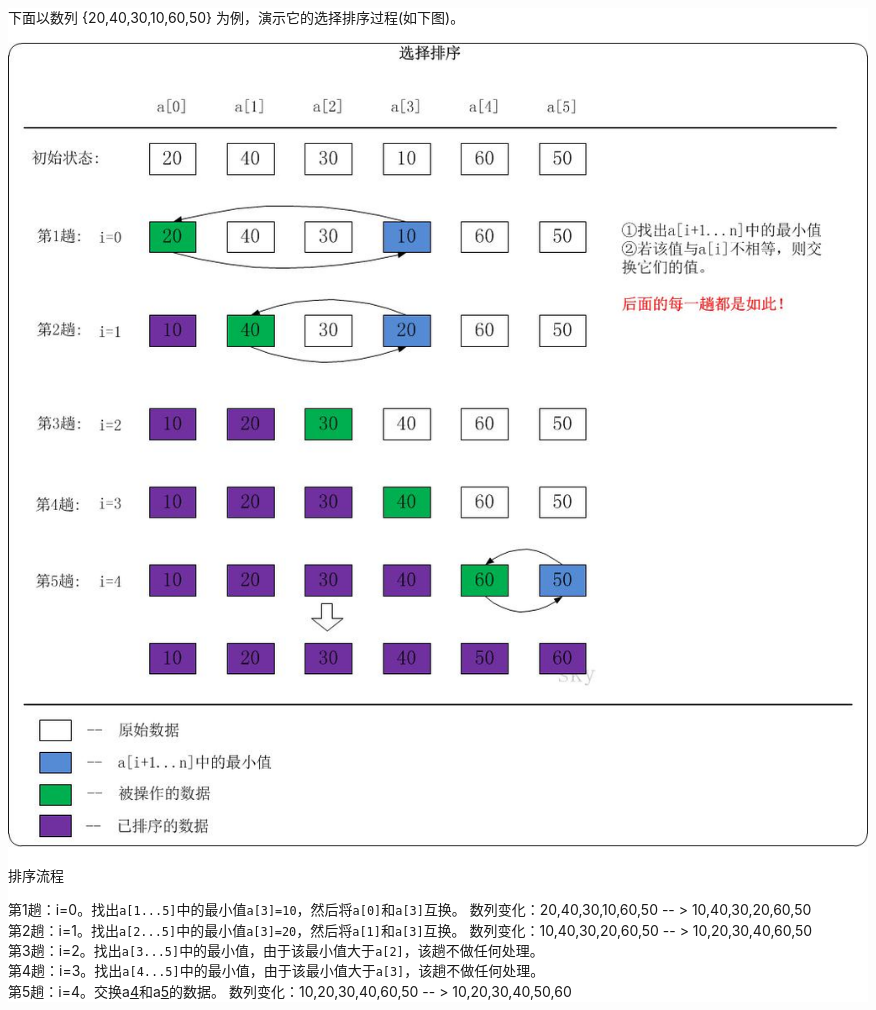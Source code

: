 下面以数列 {20,40,30,10,60,50} 为例，演示它的选择排序过程(如下图)。

![](../img/130003333397123.jpg)

排序流程

第1趟：i=0。找出`a[1...5]`中的最小值`a[3]=10`，然后将`a[0]`和`a[3]`互换。 数列变化：20,40,30,10,60,50 -- > 10,40,30,20,60,50   
第2趟：i=1。找出`a[2...5]`中的最小值`a[3]=20`，然后将`a[1]`和`a[3]`互换。 数列变化：10,40,30,20,60,50 -- > 10,20,30,40,60,50   
第3趟：i=2。找出`a[3...5]`中的最小值，由于该最小值大于`a[2]`，该趟不做任何处理。   
第4趟：i=3。找出`a[4...5]`中的最小值，由于该最小值大于`a[3]`，该趟不做任何处理。   
第5趟：i=4。交换a[4]和a[5]的数据。 数列变化：10,20,30,40,60,50 -- > 10,20,30,40,50,60


[0]: http://www.cnblogs.com/skywang12345/p/3597641.html
[1]: #a1
[2]: #a2
[3]: #a3
[4]: #a4
[5]: #a41
[6]: #a42
[7]: #a43
[8]: http://www.cnblogs.com/skywang12345/p/3603935.html